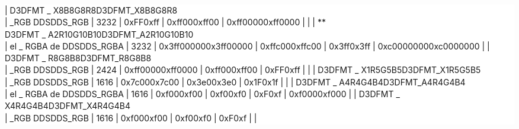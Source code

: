 | <span data-ttu-id="56724-219">D3DFMT \_ X8B8G8R8</span><span class="sxs-lookup"><span data-stu-id="56724-219">D3DFMT\_X8B8G8R8</span></span><br/>                                                                | <span data-ttu-id="56724-220">\_RGB DDS</span><span class="sxs-lookup"><span data-stu-id="56724-220">DDS\_RGB</span></span>       | <span data-ttu-id="56724-221">32</span><span class="sxs-lookup"><span data-stu-id="56724-221">32</span></span>            | <span data-ttu-id="56724-222">0xFF</span><span class="sxs-lookup"><span data-stu-id="56724-222">0xff</span></span>       | <span data-ttu-id="56724-223">0xff00</span><span class="sxs-lookup"><span data-stu-id="56724-223">0xff00</span></span>     | <span data-ttu-id="56724-224">0xff0000</span><span class="sxs-lookup"><span data-stu-id="56724-224">0xff0000</span></span>   |            |
| \*\*<br/> <span data-ttu-id="56724-225">D3DFMT \_ A2R10G10B10</span><span class="sxs-lookup"><span data-stu-id="56724-225">D3DFMT\_A2R10G10B10</span></span><br/>                                             | <span data-ttu-id="56724-226">el \_ RGBA de DDS</span><span class="sxs-lookup"><span data-stu-id="56724-226">DDS\_RGBA</span></span>      | <span data-ttu-id="56724-227">32</span><span class="sxs-lookup"><span data-stu-id="56724-227">32</span></span>            | <span data-ttu-id="56724-228">0x3ff00000</span><span class="sxs-lookup"><span data-stu-id="56724-228">0x3ff00000</span></span> | <span data-ttu-id="56724-229">0xffc00</span><span class="sxs-lookup"><span data-stu-id="56724-229">0xffc00</span></span>    | <span data-ttu-id="56724-230">0x3ff</span><span class="sxs-lookup"><span data-stu-id="56724-230">0x3ff</span></span>      | <span data-ttu-id="56724-231">0xc0000000</span><span class="sxs-lookup"><span data-stu-id="56724-231">0xc0000000</span></span> |
| <span data-ttu-id="56724-232">D3DFMT \_ R8G8B8</span><span class="sxs-lookup"><span data-stu-id="56724-232">D3DFMT\_R8G8B8</span></span><br/>                                                                  | <span data-ttu-id="56724-233">\_RGB DDS</span><span class="sxs-lookup"><span data-stu-id="56724-233">DDS\_RGB</span></span>       | <span data-ttu-id="56724-234">24</span><span class="sxs-lookup"><span data-stu-id="56724-234">24</span></span>            | <span data-ttu-id="56724-235">0xff0000</span><span class="sxs-lookup"><span data-stu-id="56724-235">0xff0000</span></span>   | <span data-ttu-id="56724-236">0xff00</span><span class="sxs-lookup"><span data-stu-id="56724-236">0xff00</span></span>     | <span data-ttu-id="56724-237">0xFF</span><span class="sxs-lookup"><span data-stu-id="56724-237">0xff</span></span>       |            |
| <span data-ttu-id="56724-238">D3DFMT \_ X1R5G5B5</span><span class="sxs-lookup"><span data-stu-id="56724-238">D3DFMT\_X1R5G5B5</span></span><br/>                                                                | <span data-ttu-id="56724-239">\_RGB DDS</span><span class="sxs-lookup"><span data-stu-id="56724-239">DDS\_RGB</span></span>       | <span data-ttu-id="56724-240">16</span><span class="sxs-lookup"><span data-stu-id="56724-240">16</span></span>            | <span data-ttu-id="56724-241">0x7c00</span><span class="sxs-lookup"><span data-stu-id="56724-241">0x7c00</span></span>     | <span data-ttu-id="56724-242">0x3e0</span><span class="sxs-lookup"><span data-stu-id="56724-242">0x3e0</span></span>      | <span data-ttu-id="56724-243">0x1F</span><span class="sxs-lookup"><span data-stu-id="56724-243">0x1f</span></span>       |            |
| <span data-ttu-id="56724-244">D3DFMT \_ A4R4G4B4</span><span class="sxs-lookup"><span data-stu-id="56724-244">D3DFMT\_A4R4G4B4</span></span><br/>                                                                | <span data-ttu-id="56724-245">el \_ RGBA de DDS</span><span class="sxs-lookup"><span data-stu-id="56724-245">DDS\_RGBA</span></span>      | <span data-ttu-id="56724-246">16</span><span class="sxs-lookup"><span data-stu-id="56724-246">16</span></span>            | <span data-ttu-id="56724-247">0xf00</span><span class="sxs-lookup"><span data-stu-id="56724-247">0xf00</span></span>      | <span data-ttu-id="56724-248">0xf0</span><span class="sxs-lookup"><span data-stu-id="56724-248">0xf0</span></span>       | <span data-ttu-id="56724-249">0xF</span><span class="sxs-lookup"><span data-stu-id="56724-249">0xf</span></span>        | <span data-ttu-id="56724-250">0xf000</span><span class="sxs-lookup"><span data-stu-id="56724-250">0xf000</span></span>     |
| <span data-ttu-id="56724-251">D3DFMT \_ X4R4G4B4</span><span class="sxs-lookup"><span data-stu-id="56724-251">D3DFMT\_X4R4G4B4</span></span><br/>                                                                | <span data-ttu-id="56724-252">\_RGB DDS</span><span class="sxs-lookup"><span data-stu-id="56724-252">DDS\_RGB</span></span>       | <span data-ttu-id="56724-253">16</span><span class="sxs-lookup"><span data-stu-id="56724-253">16</span></span>            | <span data-ttu-id="56724-254">0xf00</span><span class="sxs-lookup"><span data-stu-id="56724-254">0xf00</span></span>      | <span data-ttu-id="56724-255">0xf0</span><span class="sxs-lookup"><span data-stu-id="56724-255">0xf0</span></span>       | <span data-ttu-id="56724-256">0xF</span><span class="sxs-lookup"><span data-stu-id="56724-256">0xf</span></span>        |            |